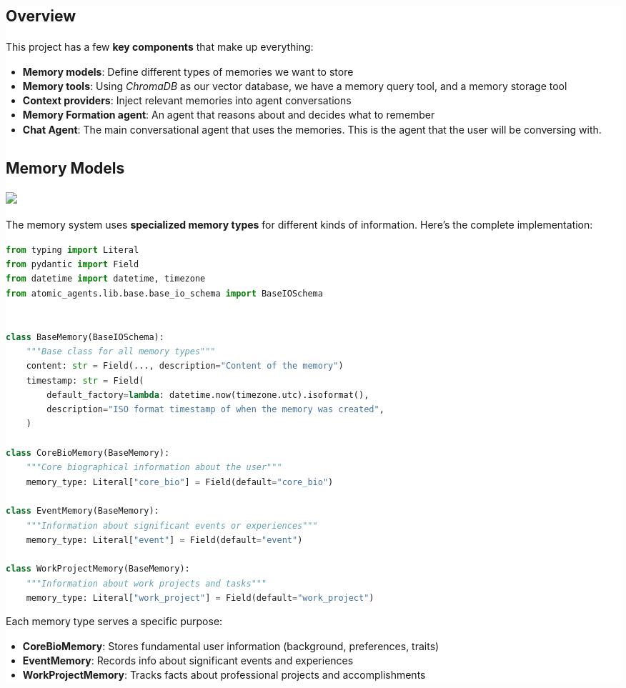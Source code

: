 
## Overview

This project has a few **key components** that make up everything:

* **Memory models**: Define different types of memories we want to store
* **Memory tools**: Using *ChromaDB* as our vector database, we have a memory query tool, and a memory storage tool
* **Context providers**: Inject relevant memories into agent conversations
* **Memory Formation agent**: An agent that reasons about and decides what to remember
* **Chat Agent**: The main conversational agent that uses the memories. This is the agent that the user will be conversing with.


## Memory Models

![](https://wsrv.nl/?url=https://cdn-images-1.readmedium.com/v2/resize:fit:800/1*ghyf3rEpxkSniL55bkks3A.png)

The memory system uses **specialized memory types** for different kinds of information. Here’s the complete implementation:


```python
from typing import Literal
from pydantic import Field
from datetime import datetime, timezone
from atomic_agents.lib.base.base_io_schema import BaseIOSchema


class BaseMemory(BaseIOSchema):
    """Base class for all memory types"""
    content: str = Field(..., description="Content of the memory")
    timestamp: str = Field(
        default_factory=lambda: datetime.now(timezone.utc).isoformat(),
        description="ISO format timestamp of when the memory was created",
    )

class CoreBioMemory(BaseMemory):
    """Core biographical information about the user"""
    memory_type: Literal["core_bio"] = Field(default="core_bio")

class EventMemory(BaseMemory):
    """Information about significant events or experiences"""
    memory_type: Literal["event"] = Field(default="event")

class WorkProjectMemory(BaseMemory):
    """Information about work projects and tasks"""
    memory_type: Literal["work_project"] = Field(default="work_project")
```
Each memory type serves a specific purpose:

* **CoreBioMemory**: Stores fundamental user information (background, preferences, traits)
* **EventMemory**: Records info about significant events and experiences
* **WorkProjectMemory**: Tracks facts about professional projects and accomplishments
